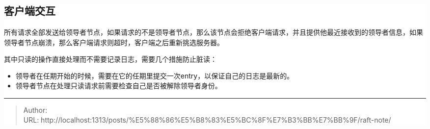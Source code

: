 



## 客户端交互

所有请求全部发送给领导者节点，如果请求的不是领导者节点，那么该节点会拒绝客户端请求，并且提供他最近接收到的领导者信息，如果领导者节点崩溃，那么客户端请求则超时，客户端之后重新挑选服务器。

其中只读的操作直接处理而不需要记录日志，需要几个措施防止脏读：

- 领导者在任期开始的时候，需要在它的任期里提交一次entry，以保证自己的日志是最新的。
- 领导者节点在处理只读请求前需要检查自己是否被解除领导者身份。



---

> Author:   
> URL: http://localhost:1313/posts/%E5%88%86%E5%B8%83%E5%BC%8F%E7%B3%BB%E7%BB%9F/raft-note/  

